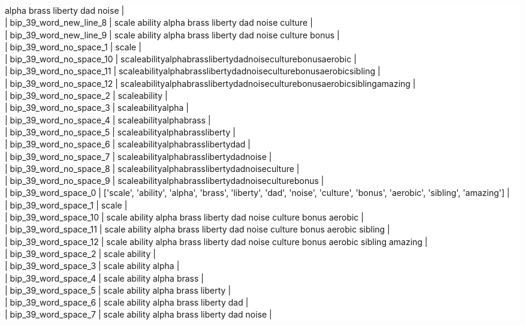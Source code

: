 alpha
brass
liberty
dad
noise |  
| bip_39_word_new_line_8 | scale
ability
alpha
brass
liberty
dad
noise
culture |  
| bip_39_word_new_line_9 | scale
ability
alpha
brass
liberty
dad
noise
culture
bonus |  
| bip_39_word_no_space_1 | scale |  
| bip_39_word_no_space_10 | scaleabilityalphabrasslibertydadnoiseculturebonusaerobic |  
| bip_39_word_no_space_11 | scaleabilityalphabrasslibertydadnoiseculturebonusaerobicsibling |  
| bip_39_word_no_space_12 | scaleabilityalphabrasslibertydadnoiseculturebonusaerobicsiblingamazing |  
| bip_39_word_no_space_2 | scaleability |  
| bip_39_word_no_space_3 | scaleabilityalpha |  
| bip_39_word_no_space_4 | scaleabilityalphabrass |  
| bip_39_word_no_space_5 | scaleabilityalphabrassliberty |  
| bip_39_word_no_space_6 | scaleabilityalphabrasslibertydad |  
| bip_39_word_no_space_7 | scaleabilityalphabrasslibertydadnoise |  
| bip_39_word_no_space_8 | scaleabilityalphabrasslibertydadnoiseculture |  
| bip_39_word_no_space_9 | scaleabilityalphabrasslibertydadnoiseculturebonus |  
| bip_39_word_space_0 | ['scale', 'ability', 'alpha', 'brass', 'liberty', 'dad', 'noise', 'culture', 'bonus', 'aerobic', 'sibling', 'amazing'] |  
| bip_39_word_space_1 | scale |  
| bip_39_word_space_10 | scale ability alpha brass liberty dad noise culture bonus aerobic |  
| bip_39_word_space_11 | scale ability alpha brass liberty dad noise culture bonus aerobic sibling |  
| bip_39_word_space_12 | scale ability alpha brass liberty dad noise culture bonus aerobic sibling amazing |  
| bip_39_word_space_2 | scale ability |  
| bip_39_word_space_3 | scale ability alpha |  
| bip_39_word_space_4 | scale ability alpha brass |  
| bip_39_word_space_5 | scale ability alpha brass liberty |  
| bip_39_word_space_6 | scale ability alpha brass liberty dad |  
| bip_39_word_space_7 | scale ability alpha brass liberty dad noise |  